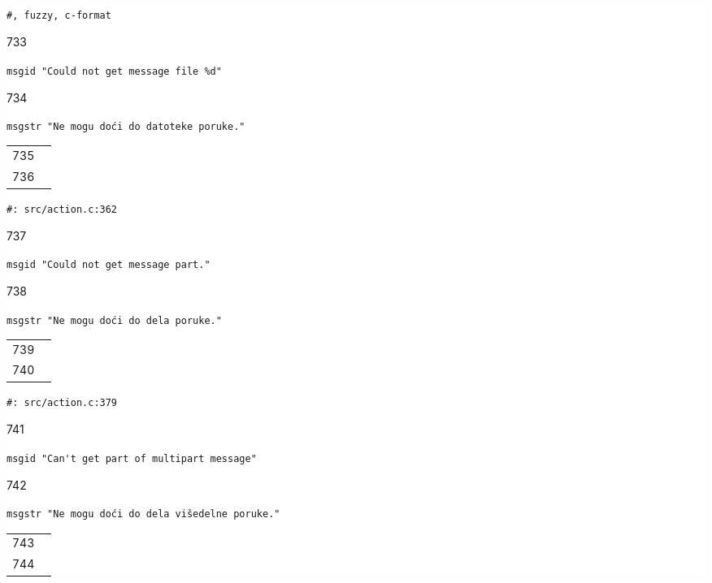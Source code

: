 ```
#, fuzzy, c-format
```

733

```
msgid "Could not get message file %d"
```

734

```
msgstr "Ne mogu doći do datoteke poruke."
```

|     |     |
| --- | --- |
| 735 |     |
| 736 |     |

```
#: src/action.c:362
```

737

```
msgid "Could not get message part."
```

738

```
msgstr "Ne mogu doći do dela poruke."
```

|     |     |
| --- | --- |
| 739 |     |
| 740 |     |

```
#: src/action.c:379
```

741

```
msgid "Can't get part of multipart message"
```

742

```
msgstr "Ne mogu doći do dela višedelne poruke."
```

|     |     |
| --- | --- |
| 743 |     |
| 744 |     |

